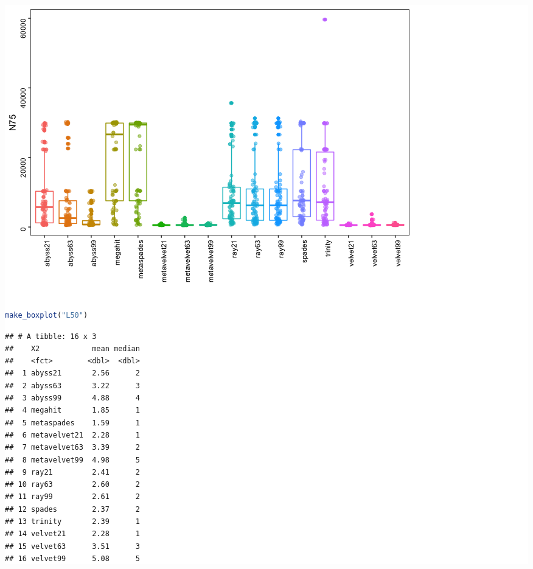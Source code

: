 ![](Assembly_analysis_files/figure-html/unnamed-chunk-1-12.png)

```r
make_boxplot("L50")
```

```
## # A tibble: 16 x 3
##    X2            mean median
##    <fct>        <dbl>  <dbl>
##  1 abyss21       2.56      2
##  2 abyss63       3.22      3
##  3 abyss99       4.88      4
##  4 megahit       1.85      1
##  5 metaspades    1.59      1
##  6 metavelvet21  2.28      1
##  7 metavelvet63  3.39      2
##  8 metavelvet99  4.98      5
##  9 ray21         2.41      2
## 10 ray63         2.60      2
## 11 ray99         2.61      2
## 12 spades        2.37      2
## 13 trinity       2.39      1
## 14 velvet21      2.28      1
## 15 velvet63      3.51      3
## 16 velvet99      5.08      5
```
